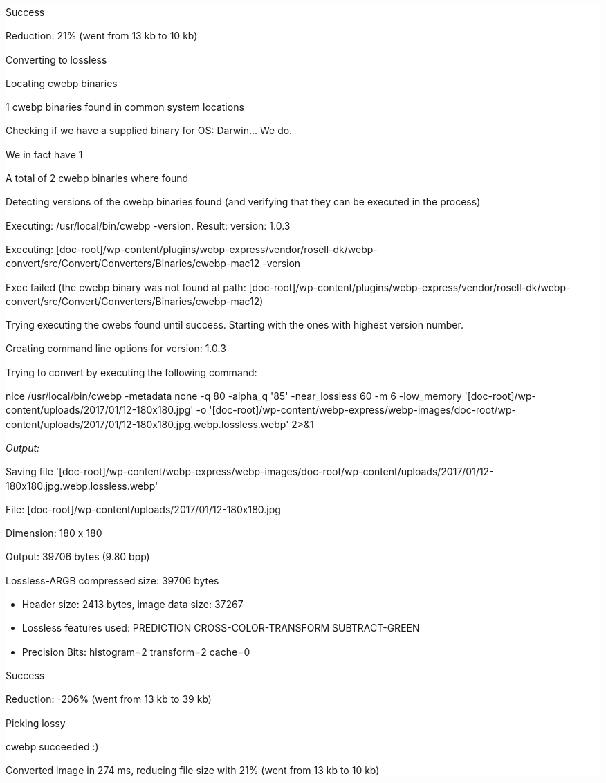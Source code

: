 Success

Reduction: 21% (went from 13 kb to 10 kb)


Converting to lossless

Locating cwebp binaries

1 cwebp binaries found in common system locations

Checking if we have a supplied binary for OS: Darwin... We do.

We in fact have 1

A total of 2 cwebp binaries where found

Detecting versions of the cwebp binaries found (and verifying that they can be executed in the process)

Executing: /usr/local/bin/cwebp -version. Result: version: 1.0.3

Executing: [doc-root]/wp-content/plugins/webp-express/vendor/rosell-dk/webp-convert/src/Convert/Converters/Binaries/cwebp-mac12 -version

Exec failed (the cwebp binary was not found at path: [doc-root]/wp-content/plugins/webp-express/vendor/rosell-dk/webp-convert/src/Convert/Converters/Binaries/cwebp-mac12)

Trying executing the cwebs found until success. Starting with the ones with highest version number.

Creating command line options for version: 1.0.3

Trying to convert by executing the following command:

nice /usr/local/bin/cwebp -metadata none -q 80 -alpha_q '85' -near_lossless 60 -m 6 -low_memory '[doc-root]/wp-content/uploads/2017/01/12-180x180.jpg' -o '[doc-root]/wp-content/webp-express/webp-images/doc-root/wp-content/uploads/2017/01/12-180x180.jpg.webp.lossless.webp' 2>&1


*Output:* 

Saving file '[doc-root]/wp-content/webp-express/webp-images/doc-root/wp-content/uploads/2017/01/12-180x180.jpg.webp.lossless.webp'

File:      [doc-root]/wp-content/uploads/2017/01/12-180x180.jpg

Dimension: 180 x 180

Output:    39706 bytes (9.80 bpp)

Lossless-ARGB compressed size: 39706 bytes

  * Header size: 2413 bytes, image data size: 37267

  * Lossless features used: PREDICTION CROSS-COLOR-TRANSFORM SUBTRACT-GREEN

  * Precision Bits: histogram=2 transform=2 cache=0


Success

Reduction: -206% (went from 13 kb to 39 kb)


Picking lossy

cwebp succeeded :)


Converted image in 274 ms, reducing file size with 21% (went from 13 kb to 10 kb)

